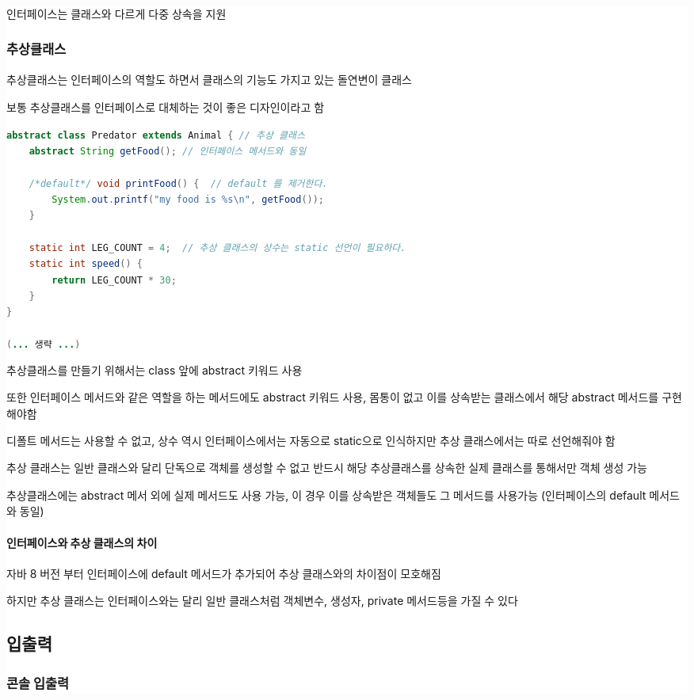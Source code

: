 ```java

```

인터페이스는 클래스와 다르게 다중 상속을 지원





### 추상클래스

추상클래스는 인터페이스의 역할도 하면서 클래스의 기능도 가지고 있는 돌연변이 클래스

보통 추상클래스를 인터페이스로 대체하는 것이 좋은 디자인이라고 함



```java
abstract class Predator extends Animal { // 추상 클래스
    abstract String getFood(); // 인터페이스 메서드와 동일

    /*default*/ void printFood() {  // default 를 제거한다.
        System.out.printf("my food is %s\n", getFood());
    }

    static int LEG_COUNT = 4;  // 추상 클래스의 상수는 static 선언이 필요하다.
    static int speed() {
        return LEG_COUNT * 30;
    }
}

(... 생략 ...)

```

추상클래스를 만들기 위해서는 class 앞에 abstract 키워드 사용

또한 인터페이스 메서드와 같은 역할을 하는 메서드에도 abstract 키워드 사용, 몸통이 없고 이를 상속받는 클래스에서 해당 abstract 메서드를 구현해야함

디폴트 메서드는 사용할 수 없고, 상수 역시 인터페이스에서는 자동으로 static으로 인식하지만 추상 클래스에서는 따로 선언해줘야 함

추상 클래스는 일반 클래스와 달리 단독으로 객체를 생성할 수 없고 반드시 해당 추상클래스를 상속한 실제 클래스를 통해서만 객체 생성 가능

추상클래스에는 abstract 메서 외에 실제 메서드도 사용 가능, 이 경우 이를 상속받은 객체들도 그 메서드를 사용가능 (인터페이스의 default 메서드와 동일)



#### 인터페이스와 추상 클래스의 차이

자바 8 버전 부터 인터페이스에 default 메서드가 추가되어 추상 클래스와의 차이점이 모호해짐

하지만 추상 클래스는 인터페이스와는 달리 일반 클래스처럼 객체변수, 생성자, private 메서드등을 가질 수 있다





## 입출력



### 콘솔 입출력
